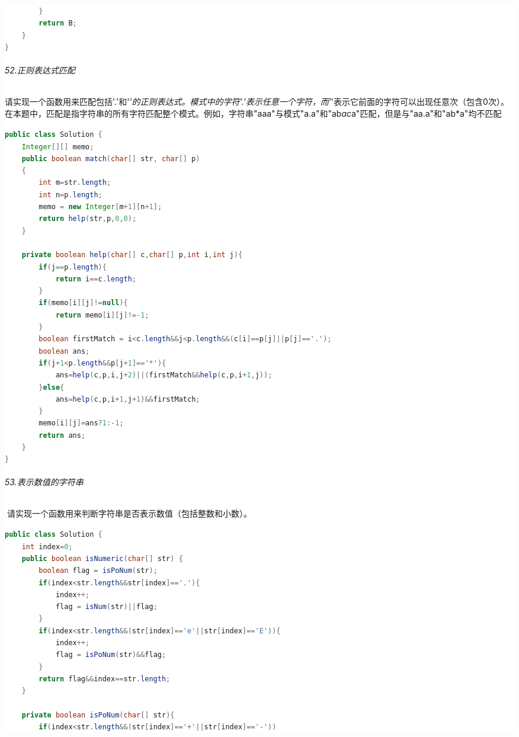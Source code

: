 ```java
        }
        return B;
    }
}
```



###### 52.正则表达式匹配

​	请实现一个函数用来匹配包括'.'和'*'的正则表达式。模式中的字符'.'表示任意一个字符，而'*'表示它前面的字符可以出现任意次（包含0次）。 在本题中，匹配是指字符串的所有字符匹配整个模式。例如，字符串"aaa"与模式"a.a"和"ab*ac*a"匹配，但是与"aa.a"和"ab*a"均不匹配

```java
public class Solution {
    Integer[][] memo;
    public boolean match(char[] str, char[] p)
    {
        int m=str.length;
        int n=p.length;
        memo = new Integer[m+1][n+1];
        return help(str,p,0,0);
    }
     
    private boolean help(char[] c,char[] p,int i,int j){
        if(j==p.length){
            return i==c.length;
        }
        if(memo[i][j]!=null){
            return memo[i][j]!=-1;
        }
        boolean firstMatch = i<c.length&&j<p.length&&(c[i]==p[j]||p[j]=='.');
        boolean ans;
        if(j+1<p.length&&p[j+1]=='*'){
            ans=help(c,p,i,j+2)||(firstMatch&&help(c,p,i+1,j));
        }else{
            ans=help(c,p,i+1,j+1)&&firstMatch;
        }
        memo[i][j]=ans?1:-1;
        return ans;
    }
}
```



###### 53.表示数值的字符串

​	请实现一个函数用来判断字符串是否表示数值（包括整数和小数）。

```java
public class Solution {
    int index=0;
    public boolean isNumeric(char[] str) {
        boolean flag = isPoNum(str);
        if(index<str.length&&str[index]=='.'){
            index++;
            flag = isNum(str)||flag;
        }
        if(index<str.length&&(str[index]=='e'||str[index]=='E')){
            index++;
            flag = isPoNum(str)&&flag;
        }
        return flag&&index==str.length;
    }
     
    private boolean isPoNum(char[] str){
        if(index<str.length&&(str[index]=='+'||str[index]=='-'))
```